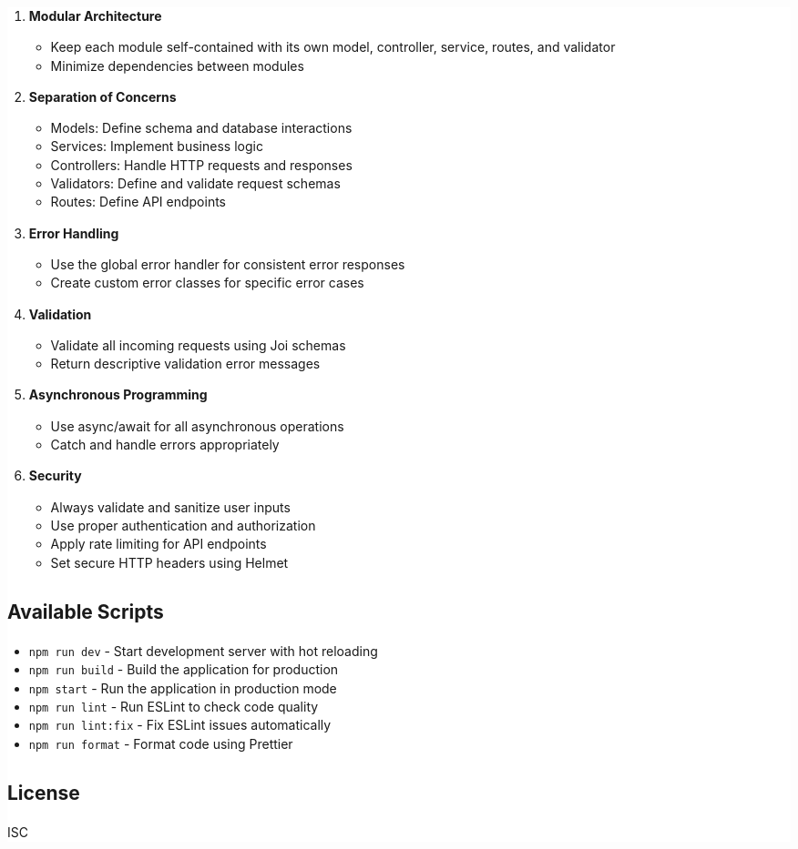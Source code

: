 1. **Modular Architecture**

   - Keep each module self-contained with its own model, controller, service, routes, and validator
   - Minimize dependencies between modules

2. **Separation of Concerns**

   - Models: Define schema and database interactions
   - Services: Implement business logic
   - Controllers: Handle HTTP requests and responses
   - Validators: Define and validate request schemas
   - Routes: Define API endpoints

3. **Error Handling**

   - Use the global error handler for consistent error responses
   - Create custom error classes for specific error cases

4. **Validation**

   - Validate all incoming requests using Joi schemas
   - Return descriptive validation error messages

5. **Asynchronous Programming**

   - Use async/await for all asynchronous operations
   - Catch and handle errors appropriately

6. **Security**
   - Always validate and sanitize user inputs
   - Use proper authentication and authorization
   - Apply rate limiting for API endpoints
   - Set secure HTTP headers using Helmet

## Available Scripts

- `npm run dev` - Start development server with hot reloading
- `npm run build` - Build the application for production
- `npm start` - Run the application in production mode
- `npm run lint` - Run ESLint to check code quality
- `npm run lint:fix` - Fix ESLint issues automatically
- `npm run format` - Format code using Prettier

## License

ISC
